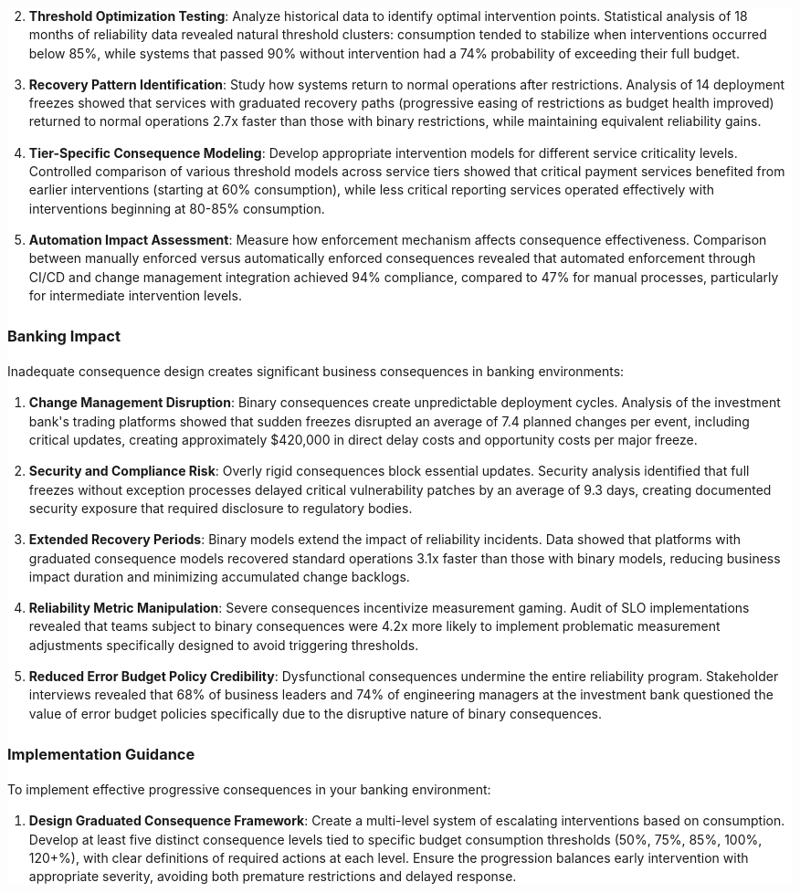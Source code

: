 2. **Threshold Optimization Testing**: Analyze historical data to identify optimal intervention points. Statistical analysis of 18 months of reliability data revealed natural threshold clusters: consumption tended to stabilize when interventions occurred below 85%, while systems that passed 90% without intervention had a 74% probability of exceeding their full budget.

3. **Recovery Pattern Identification**: Study how systems return to normal operations after restrictions. Analysis of 14 deployment freezes showed that services with graduated recovery paths (progressive easing of restrictions as budget health improved) returned to normal operations 2.7x faster than those with binary restrictions, while maintaining equivalent reliability gains.

4. **Tier-Specific Consequence Modeling**: Develop appropriate intervention models for different service criticality levels. Controlled comparison of various threshold models across service tiers showed that critical payment services benefited from earlier interventions (starting at 60% consumption), while less critical reporting services operated effectively with interventions beginning at 80-85% consumption.

5. **Automation Impact Assessment**: Measure how enforcement mechanism affects consequence effectiveness. Comparison between manually enforced versus automatically enforced consequences revealed that automated enforcement through CI/CD and change management integration achieved 94% compliance, compared to 47% for manual processes, particularly for intermediate intervention levels.

### Banking Impact
Inadequate consequence design creates significant business consequences in banking environments:

1. **Change Management Disruption**: Binary consequences create unpredictable deployment cycles. Analysis of the investment bank's trading platforms showed that sudden freezes disrupted an average of 7.4 planned changes per event, including critical updates, creating approximately $420,000 in direct delay costs and opportunity costs per major freeze.

2. **Security and Compliance Risk**: Overly rigid consequences block essential updates. Security analysis identified that full freezes without exception processes delayed critical vulnerability patches by an average of 9.3 days, creating documented security exposure that required disclosure to regulatory bodies.

3. **Extended Recovery Periods**: Binary models extend the impact of reliability incidents. Data showed that platforms with graduated consequence models recovered standard operations 3.1x faster than those with binary models, reducing business impact duration and minimizing accumulated change backlogs.

4. **Reliability Metric Manipulation**: Severe consequences incentivize measurement gaming. Audit of SLO implementations revealed that teams subject to binary consequences were 4.2x more likely to implement problematic measurement adjustments specifically designed to avoid triggering thresholds.

5. **Reduced Error Budget Policy Credibility**: Dysfunctional consequences undermine the entire reliability program. Stakeholder interviews revealed that 68% of business leaders and 74% of engineering managers at the investment bank questioned the value of error budget policies specifically due to the disruptive nature of binary consequences.

### Implementation Guidance
To implement effective progressive consequences in your banking environment:

1. **Design Graduated Consequence Framework**: Create a multi-level system of escalating interventions based on consumption. Develop at least five distinct consequence levels tied to specific budget consumption thresholds (50%, 75%, 85%, 100%, 120+%), with clear definitions of required actions at each level. Ensure the progression balances early intervention with appropriate severity, avoiding both premature restrictions and delayed response.
